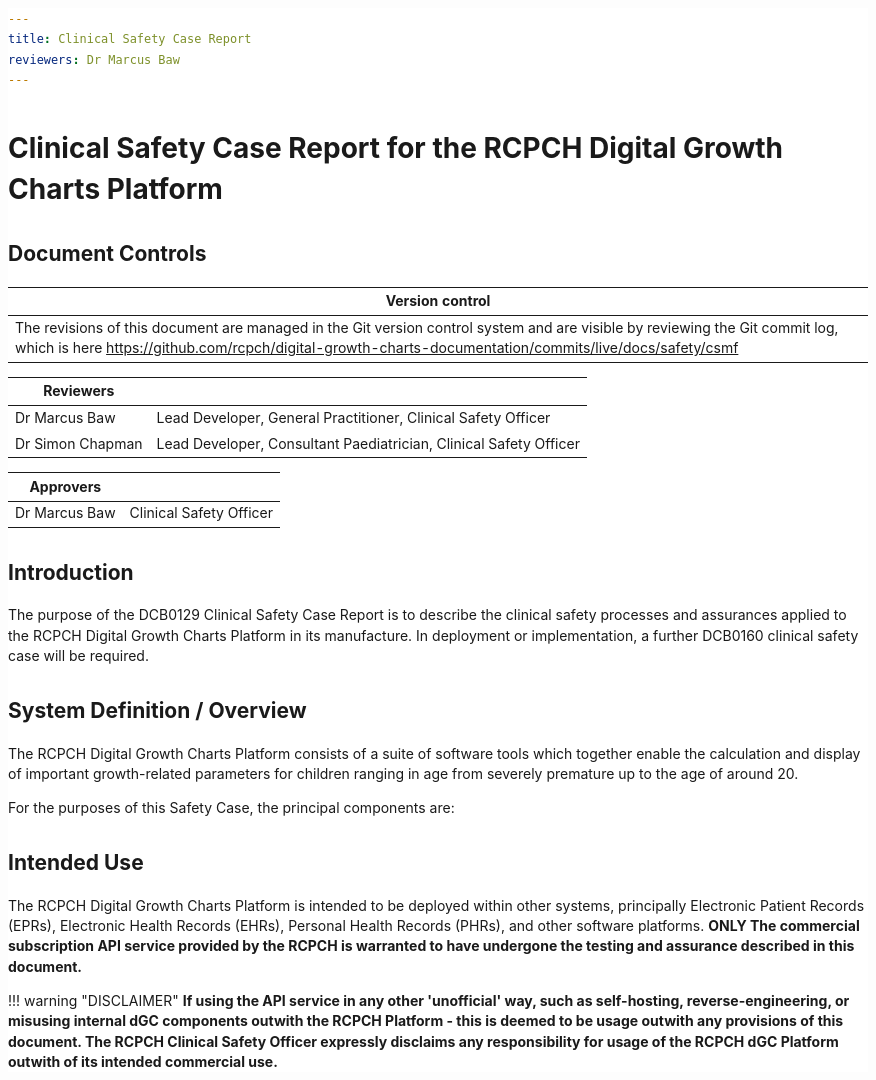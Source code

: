 ```yaml
---
title: Clinical Safety Case Report
reviewers: Dr Marcus Baw
---
```


# Clinical Safety Case Report for the RCPCH Digital Growth Charts Platform

## Document Controls

| Version control                                                                                                                                                                                                                          |
| ---------------------------------------------------------------------------------------------------------------------------------------------------------------------------------------------------------------------------------------- |
| The revisions of this document are managed in the Git version control system and are visible by reviewing the Git commit log, which is here <https://github.com/rcpch/digital-growth-charts-documentation/commits/live/docs/safety/csmf> |

| Reviewers        |                                                                   |
| ---------------- | ----------------------------------------------------------------- |
| Dr Marcus Baw    | Lead Developer, General Practitioner, Clinical Safety Officer     |
| Dr Simon Chapman | Lead Developer, Consultant Paediatrician, Clinical Safety Officer |

| Approvers     |                         |
| ------------- | ----------------------- |
| Dr Marcus Baw | Clinical Safety Officer |

## Introduction

The purpose of the DCB0129 Clinical Safety Case Report is to describe the clinical safety processes and assurances applied to the RCPCH Digital Growth Charts Platform in its manufacture. In deployment or implementation, a further DCB0160 clinical safety case will be required.

## System Definition / Overview

The RCPCH Digital Growth Charts Platform consists of a suite of software tools which together enable the calculation and display of important growth-related parameters for children ranging in age from severely premature up to the age of around 20.

For the purposes of this Safety Case, the principal components are:



## Intended Use

The RCPCH Digital Growth Charts Platform is intended to be deployed within other systems, principally Electronic Patient Records (EPRs), Electronic Health Records (EHRs), Personal Health Records (PHRs), and other software platforms. **ONLY The commercial subscription API service provided by the RCPCH is warranted to have undergone the testing and assurance described in this document.**

!!! warning "DISCLAIMER"
    **If using the API service in any other 'unofficial' way, such as self-hosting, reverse-engineering, or misusing internal dGC components outwith the RCPCH Platform - this is deemed to be usage outwith any provisions of this document. The RCPCH Clinical Safety Officer expressly disclaims any responsibility for usage of the RCPCH dGC Platform outwith of its intended commercial use.**
